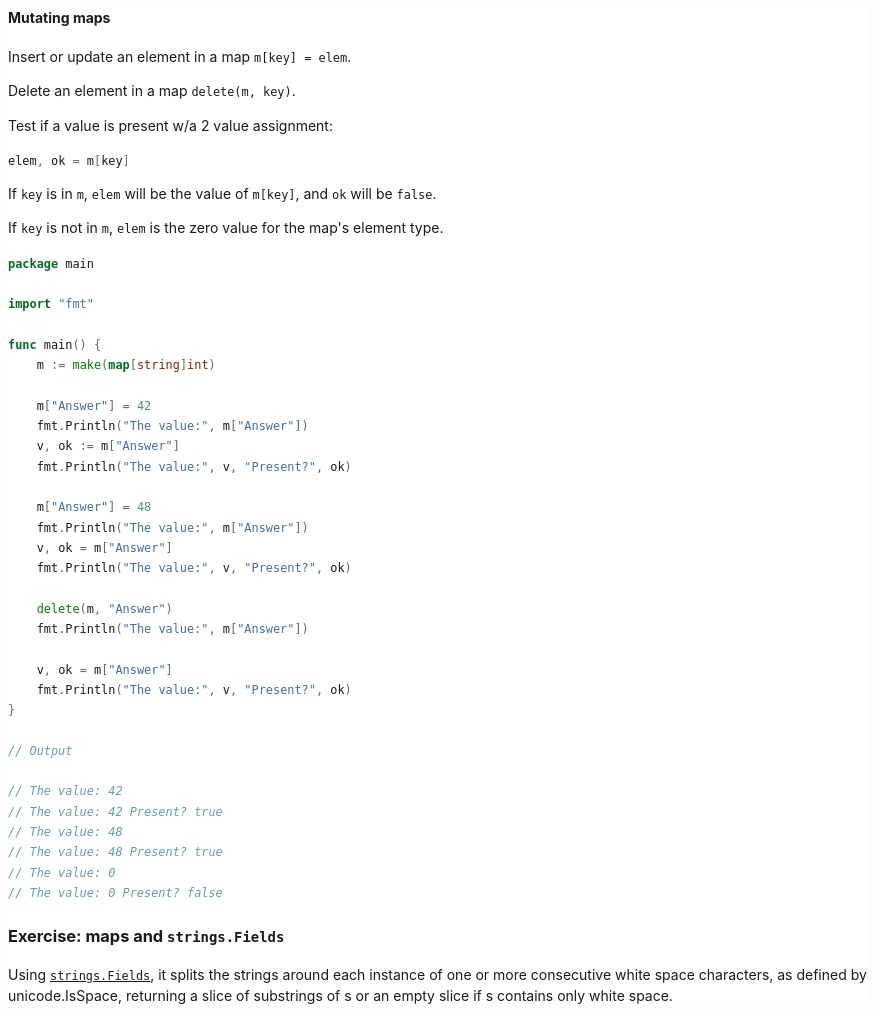 #### Mutating maps

Insert or update an element in a map `m[key] = elem`.

Delete an element in a map `delete(m, key)`.

Test if a value is present w/a 2 value assignment:

```go
elem, ok = m[key]
```

If `key` is in `m`, `elem` will be the value of `m[key]`, and `ok` will be `false`.

If `key` is not in `m`, `elem` is the zero value for the map's element type.

```go
package main

import "fmt"

func main() {
	m := make(map[string]int)

	m["Answer"] = 42
	fmt.Println("The value:", m["Answer"])
	v, ok := m["Answer"]
	fmt.Println("The value:", v, "Present?", ok)

	m["Answer"] = 48
	fmt.Println("The value:", m["Answer"])
	v, ok = m["Answer"]
	fmt.Println("The value:", v, "Present?", ok)

	delete(m, "Answer")
	fmt.Println("The value:", m["Answer"])

	v, ok = m["Answer"]
	fmt.Println("The value:", v, "Present?", ok)
}

// Output

// The value: 42
// The value: 42 Present? true
// The value: 48
// The value: 48 Present? true
// The value: 0
// The value: 0 Present? false
```

### Exercise: maps and `strings.Fields`

Using [`strings.Fields`](https://golang.org/pkg/strings/#example_Fields), it splits the strings around each instance of one or more consecutive white space characters, as defined by unicode.IsSpace, returning a slice of substrings of s or an empty slice if s contains only white space.
